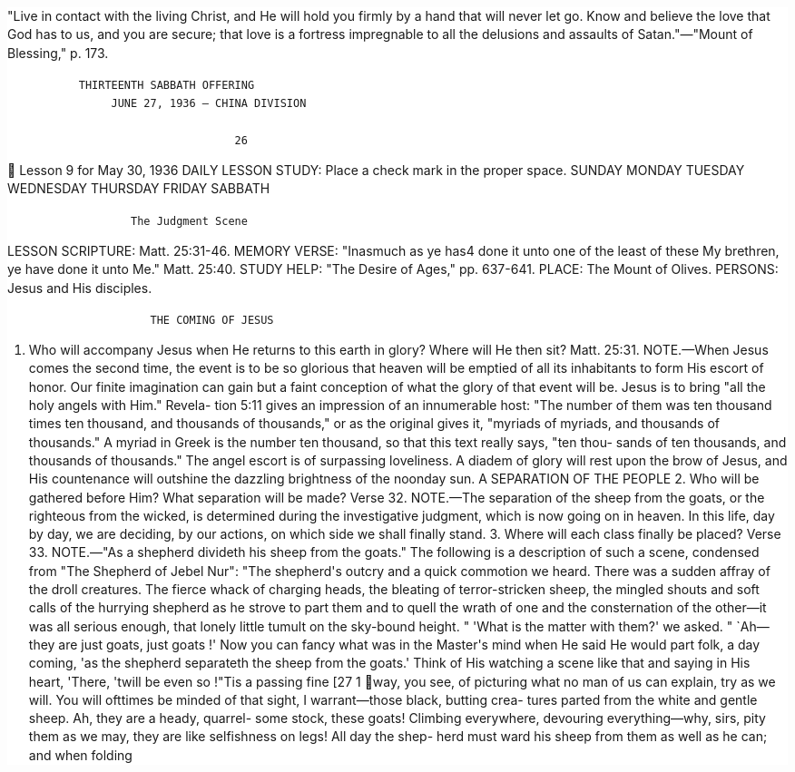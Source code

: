 
   "Live in contact with the living Christ, and He will hold you firmly by a
hand that will never let go. Know and believe the love that God has to us, and
you are secure; that love is a fortress impregnable to all the delusions and
assaults of Satan."—"Mount of Blessing," p. 173.


               THIRTEENTH SABBATH OFFERING
                    JUNE 27, 1936 — CHINA DIVISION

                                       26
                       Lesson 9 for May 30, 1936
       DAILY LESSON STUDY: Place a check mark in the proper space.
 SUNDAY MONDAY TUESDAY WEDNESDAY THURSDAY FRIDAY                 SABBATH




                       The Judgment Scene
LESSON SCRIPTURE: Matt. 25:31-46.
MEMORY VERSE: "Inasmuch as ye has4 done it unto one of the least of these My
  brethren, ye have done it unto Me." Matt. 25:40.
STUDY HELP: "The Desire of Ages," pp. 637-641.
PLACE: The Mount of Olives.
PERSONS: Jesus and His disciples.

                          THE COMING OF JESUS
   1. Who will accompany Jesus when He returns to this earth in glory?
Where will He then sit? Matt. 25:31.
   NOTE.—When Jesus comes the second time, the event is to be so glorious
that heaven will be emptied of all its inhabitants to form His escort of honor.
Our finite imagination can gain but a faint conception of what the glory of
that event will be. Jesus is to bring "all the holy angels with Him." Revela-
tion 5:11 gives an impression of an innumerable host: "The number of them
was ten thousand times ten thousand, and thousands of thousands," or as the
original gives it, "myriads of myriads, and thousands of thousands." A myriad
in Greek is the number ten thousand, so that this text really says, "ten thou-
sands of ten thousands, and thousands of thousands." The angel escort is of
surpassing loveliness. A diadem of glory will rest upon the brow of Jesus, and
His countenance will outshine the dazzling brightness of the noonday sun.
                     A SEPARATION OF THE PEOPLE
    2. Who will be gathered before Him? What separation will be
made? Verse 32.
    NOTE.—The separation of the sheep from the goats, or the righteous from
the wicked, is determined during the investigative judgment, which is now
going on in heaven. In this life, day by day, we are deciding, by our actions,
on which side we shall finally stand.
    3. Where will each class finally be placed? Verse 33.
    NOTE.—"As a shepherd divideth his sheep from the goats." The following
is a description of such a scene, condensed from "The Shepherd of Jebel Nur":
    "The shepherd's outcry and a quick commotion we heard. There was a
sudden affray of the droll creatures. The fierce whack of charging heads, the
bleating of terror-stricken sheep, the mingled shouts and soft calls of the
hurrying shepherd as he strove to part them and to quell the wrath of one
and the consternation of the other—it was all serious enough, that lonely little
tumult on the sky-bound height.
    " 'What is the matter with them?' we asked.
    " `Ah—they are just goats, just goats !' Now you can fancy what was in
the Master's mind when He said He would part folk, a day coming, 'as the
shepherd separateth the sheep from the goats.' Think of His watching a scene
like that and saying in His heart, 'There, 'twill be even so !"Tis a passing fine
                                      [27 1
way, you see, of picturing what no man of us can explain, try as we will. You
will ofttimes be minded of that sight, I warrant—those black, butting crea-
tures parted from the white and gentle sheep. Ah, they are a heady, quarrel-
some stock, these goats! Climbing everywhere, devouring everything—why,
sirs, pity them as we may, they are like selfishness on legs! All day the shep-
herd must ward his sheep from them as well as he can; and when folding